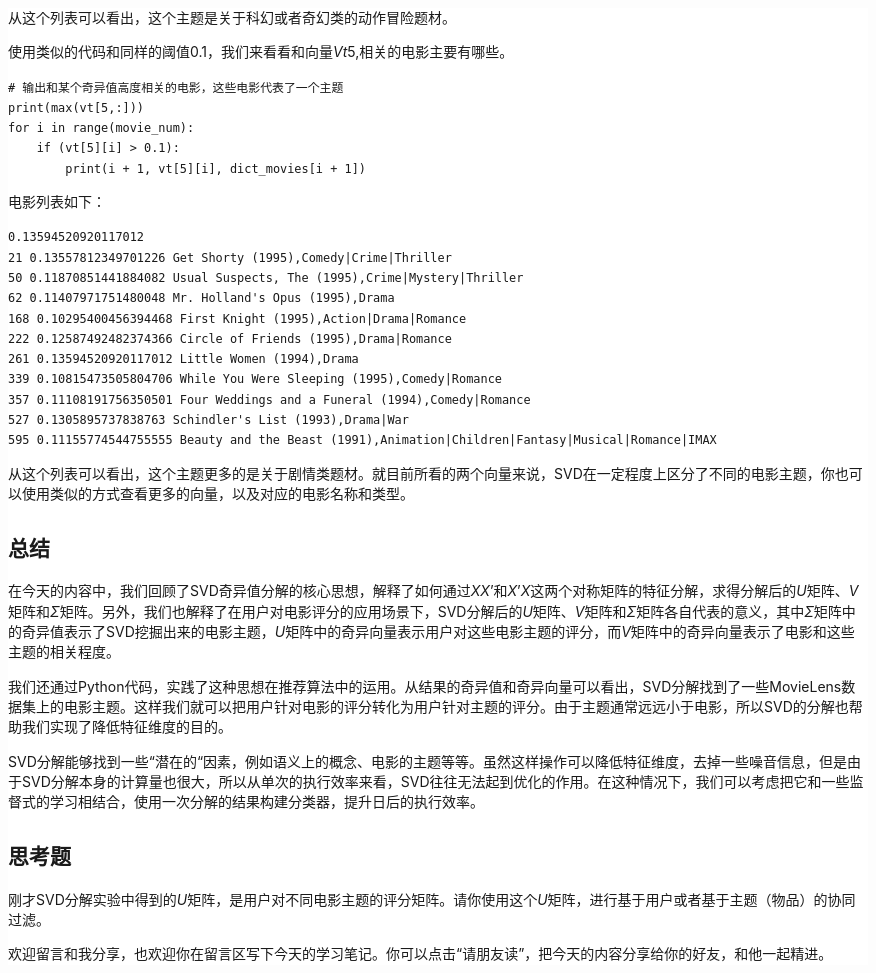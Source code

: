 从这个列表可以看出，这个主题是关于科幻或者奇幻类的动作冒险题材。

使用类似的代码和同样的阈值0.1，我们来看看和向量$Vt5$,相关的电影主要有哪些。

```
# 输出和某个奇异值高度相关的电影，这些电影代表了一个主题
print(max(vt[5,:]))
for i in range(movie_num):
    if (vt[5][i] > 0.1):
        print(i + 1, vt[5][i], dict_movies[i + 1])
```

电影列表如下：

```
0.13594520920117012
21 0.13557812349701226 Get Shorty (1995),Comedy|Crime|Thriller
50 0.11870851441884082 Usual Suspects, The (1995),Crime|Mystery|Thriller
62 0.11407971751480048 Mr. Holland's Opus (1995),Drama
168 0.10295400456394468 First Knight (1995),Action|Drama|Romance
222 0.12587492482374366 Circle of Friends (1995),Drama|Romance
261 0.13594520920117012 Little Women (1994),Drama
339 0.10815473505804706 While You Were Sleeping (1995),Comedy|Romance
357 0.11108191756350501 Four Weddings and a Funeral (1994),Comedy|Romance
527 0.1305895737838763 Schindler's List (1993),Drama|War
595 0.11155774544755555 Beauty and the Beast (1991),Animation|Children|Fantasy|Musical|Romance|IMAX
```

从这个列表可以看出，这个主题更多的是关于剧情类题材。就目前所看的两个向量来说，SVD在一定程度上区分了不同的电影主题，你也可以使用类似的方式查看更多的向量，以及对应的电影名称和类型。

## 总结

在今天的内容中，我们回顾了SVD奇异值分解的核心思想，解释了如何通过$XX’$和$X’X$这两个对称矩阵的特征分解，求得分解后的$U$矩阵、$V$矩阵和$Σ$矩阵。另外，我们也解释了在用户对电影评分的应用场景下，SVD分解后的$U$矩阵、$V$矩阵和$Σ$矩阵各自代表的意义，其中$Σ$矩阵中的奇异值表示了SVD挖掘出来的电影主题，$U$矩阵中的奇异向量表示用户对这些电影主题的评分，而$V$矩阵中的奇异向量表示了电影和这些主题的相关程度。

我们还通过Python代码，实践了这种思想在推荐算法中的运用。从结果的奇异值和奇异向量可以看出，SVD分解找到了一些MovieLens数据集上的电影主题。这样我们就可以把用户针对电影的评分转化为用户针对主题的评分。由于主题通常远远小于电影，所以SVD的分解也帮助我们实现了降低特征维度的目的。

SVD分解能够找到一些“潜在的“因素，例如语义上的概念、电影的主题等等。虽然这样操作可以降低特征维度，去掉一些噪音信息，但是由于SVD分解本身的计算量也很大，所以从单次的执行效率来看，SVD往往无法起到优化的作用。在这种情况下，我们可以考虑把它和一些监督式的学习相结合，使用一次分解的结果构建分类器，提升日后的执行效率。

## 思考题

刚才SVD分解实验中得到的$U$矩阵，是用户对不同电影主题的评分矩阵。请你使用这个$U$矩阵，进行基于用户或者基于主题（物品）的协同过滤。

欢迎留言和我分享，也欢迎你在留言区写下今天的学习笔记。你可以点击“请朋友读”，把今天的内容分享给你的好友，和他一起精进。



